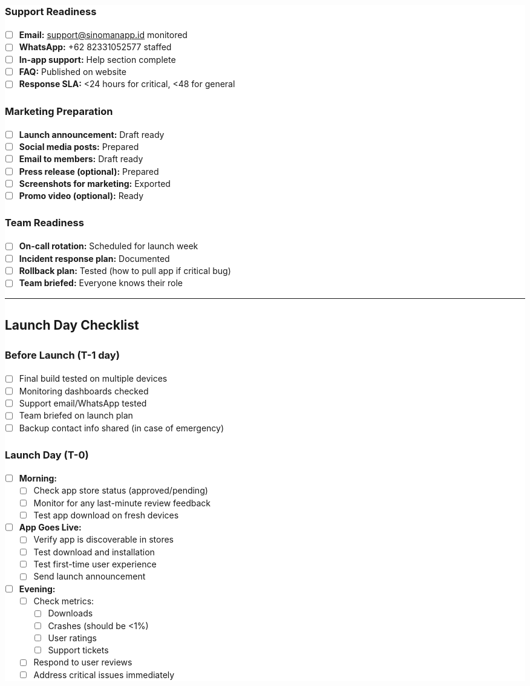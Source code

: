 ### Support Readiness
- [ ] **Email:** support@sinomanapp.id monitored
- [ ] **WhatsApp:** +62 82331052577 staffed
- [ ] **In-app support:** Help section complete
- [ ] **FAQ:** Published on website
- [ ] **Response SLA:** <24 hours for critical, <48 for general

### Marketing Preparation
- [ ] **Launch announcement:** Draft ready
- [ ] **Social media posts:** Prepared
- [ ] **Email to members:** Draft ready
- [ ] **Press release (optional):** Prepared
- [ ] **Screenshots for marketing:** Exported
- [ ] **Promo video (optional):** Ready

### Team Readiness
- [ ] **On-call rotation:** Scheduled for launch week
- [ ] **Incident response plan:** Documented
- [ ] **Rollback plan:** Tested (how to pull app if critical bug)
- [ ] **Team briefed:** Everyone knows their role

---

## Launch Day Checklist

### Before Launch (T-1 day)
- [ ] Final build tested on multiple devices
- [ ] Monitoring dashboards checked
- [ ] Support email/WhatsApp tested
- [ ] Team briefed on launch plan
- [ ] Backup contact info shared (in case of emergency)

### Launch Day (T-0)
- [ ] **Morning:**
  - [ ] Check app store status (approved/pending)
  - [ ] Monitor for any last-minute review feedback
  - [ ] Test app download on fresh devices
- [ ] **App Goes Live:**
  - [ ] Verify app is discoverable in stores
  - [ ] Test download and installation
  - [ ] Test first-time user experience
  - [ ] Send launch announcement
- [ ] **Evening:**
  - [ ] Check metrics:
    - [ ] Downloads
    - [ ] Crashes (should be <1%)
    - [ ] User ratings
    - [ ] Support tickets
  - [ ] Respond to user reviews
  - [ ] Address critical issues immediately
